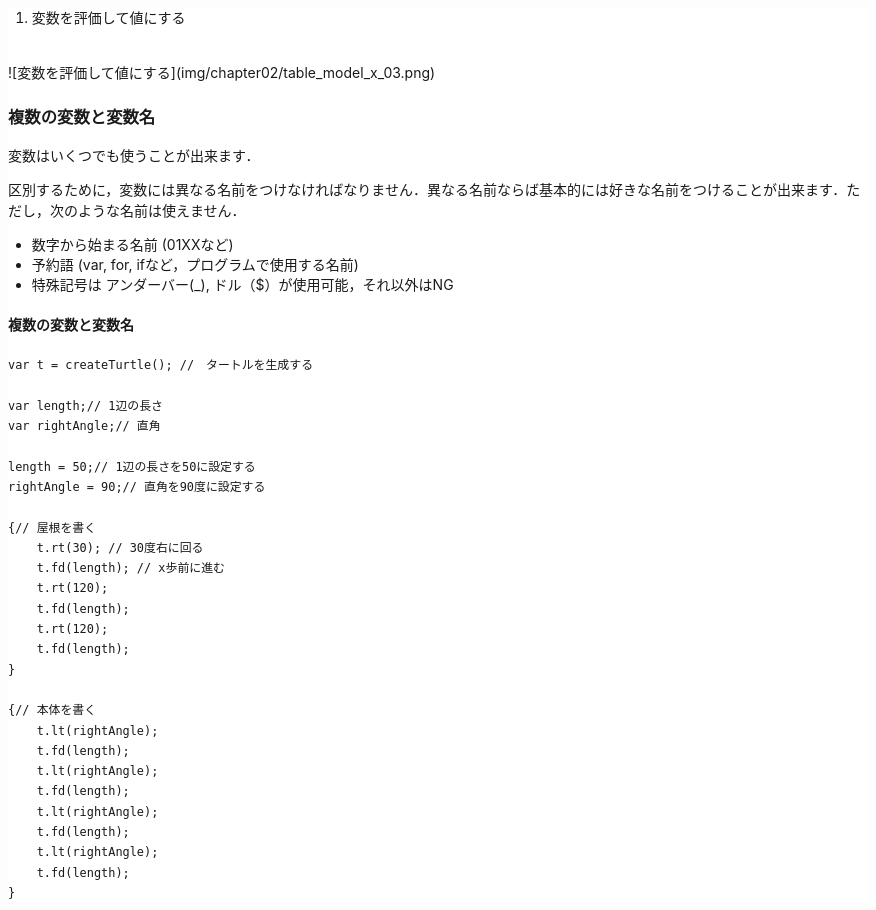 1. 変数を評価して値にする
<div class="CJPicture">
<br>![変数を評価して値にする](img/chapter02/table_model_x_03.png)
</div>

### 複数の変数と変数名
変数はいくつでも使うことが出来ます．

区別するために，変数には異なる名前をつけなければなりません．異なる名前ならば基本的には好きな名前をつけることが出来ます．ただし，次のような名前は使えません．

- 数字から始まる名前 (01XXなど)
- 予約語 (var, for, ifなど，プログラムで使用する名前)
- 特殊記号は アンダーバー(_), ドル（$）が使用可能，それ以外はNG

#### 複数の変数と変数名
```{#lst:2-1 .javascript .numberLines caption="家を書くサンプルプログラム"}
var t = createTurtle(); //　タートルを生成する

var length;// 1辺の長さ
var rightAngle;// 直角

length = 50;// 1辺の長さを50に設定する
rightAngle = 90;// 直角を90度に設定する

{// 屋根を書く
    t.rt(30); // 30度右に回る
    t.fd(length); // x歩前に進む
    t.rt(120);
    t.fd(length);
    t.rt(120);
    t.fd(length);
}

{// 本体を書く
    t.lt(rightAngle);
    t.fd(length);
    t.lt(rightAngle);
    t.fd(length);
    t.lt(rightAngle);
    t.fd(length);
    t.lt(rightAngle);
    t.fd(length);
}
```
